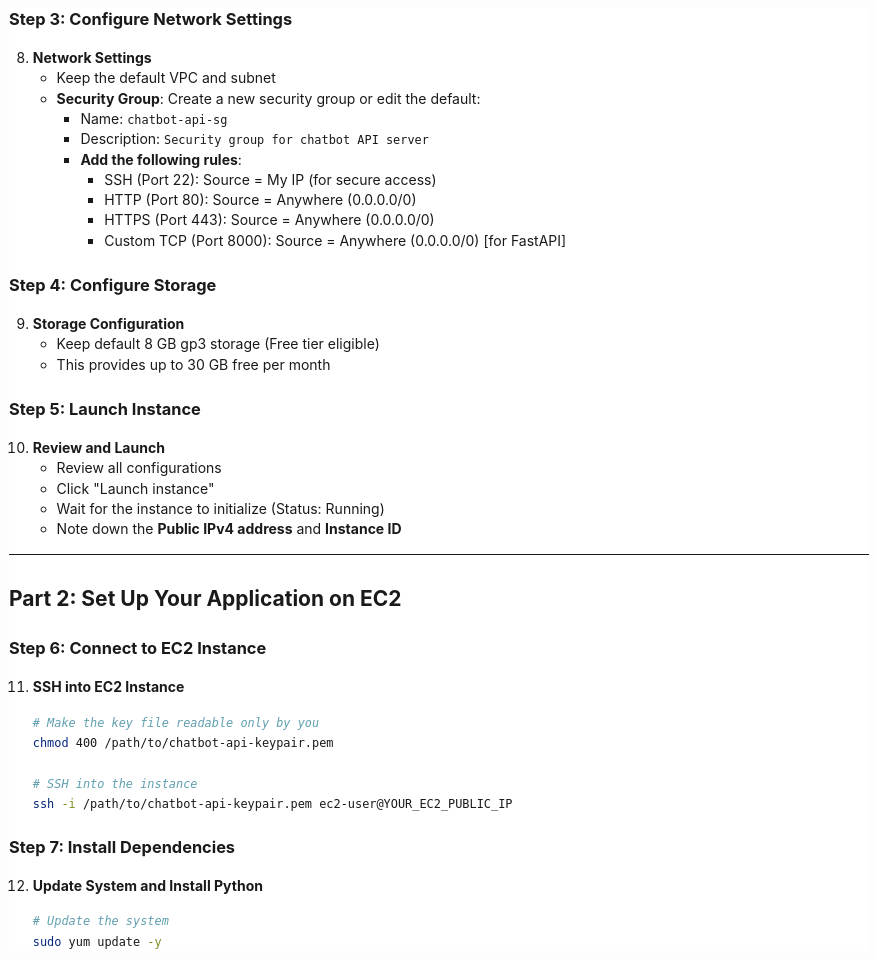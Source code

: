 ### Step 3: Configure Network Settings

8. **Network Settings**
   - Keep the default VPC and subnet
   - **Security Group**: Create a new security group or edit the default:
     - Name: `chatbot-api-sg`
     - Description: `Security group for chatbot API server`
     - **Add the following rules**:
       - SSH (Port 22): Source = My IP (for secure access)
       - HTTP (Port 80): Source = Anywhere (0.0.0.0/0)
       - HTTPS (Port 443): Source = Anywhere (0.0.0.0/0)
       - Custom TCP (Port 8000): Source = Anywhere (0.0.0.0/0) [for FastAPI]

### Step 4: Configure Storage

9. **Storage Configuration**
   - Keep default 8 GB gp3 storage (Free tier eligible)
   - This provides up to 30 GB free per month

### Step 5: Launch Instance

10. **Review and Launch**
    - Review all configurations
    - Click "Launch instance"
    - Wait for the instance to initialize (Status: Running)
    - Note down the **Public IPv4 address** and **Instance ID**

---

## Part 2: Set Up Your Application on EC2

### Step 6: Connect to EC2 Instance

11. **SSH into EC2 Instance**
    ```bash
    # Make the key file readable only by you
    chmod 400 /path/to/chatbot-api-keypair.pem
    
    # SSH into the instance
    ssh -i /path/to/chatbot-api-keypair.pem ec2-user@YOUR_EC2_PUBLIC_IP
    ```

### Step 7: Install Dependencies

12. **Update System and Install Python**
    ```bash
    # Update the system
    sudo yum update -y
    